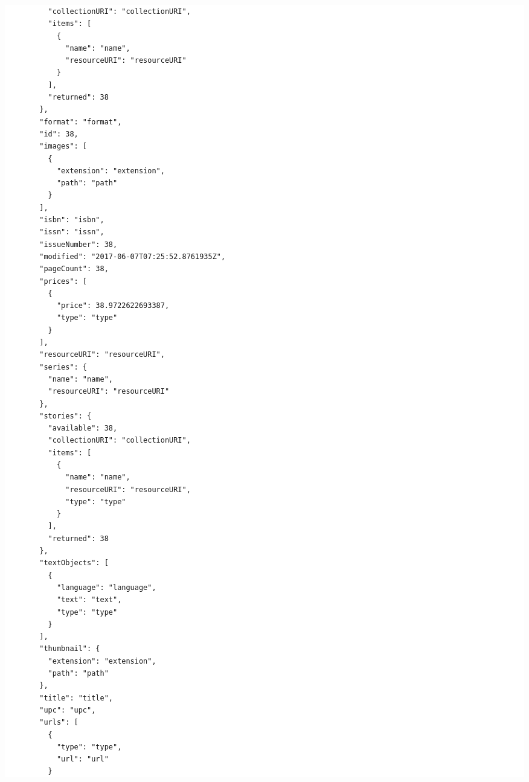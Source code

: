 ```
          "collectionURI": "collectionURI",
          "items": [
            {
              "name": "name",
              "resourceURI": "resourceURI"
            }
          ],
          "returned": 38
        },
        "format": "format",
        "id": 38,
        "images": [
          {
            "extension": "extension",
            "path": "path"
          }
        ],
        "isbn": "isbn",
        "issn": "issn",
        "issueNumber": 38,
        "modified": "2017-06-07T07:25:52.8761935Z",
        "pageCount": 38,
        "prices": [
          {
            "price": 38.9722622693387,
            "type": "type"
          }
        ],
        "resourceURI": "resourceURI",
        "series": {
          "name": "name",
          "resourceURI": "resourceURI"
        },
        "stories": {
          "available": 38,
          "collectionURI": "collectionURI",
          "items": [
            {
              "name": "name",
              "resourceURI": "resourceURI",
              "type": "type"
            }
          ],
          "returned": 38
        },
        "textObjects": [
          {
            "language": "language",
            "text": "text",
            "type": "type"
          }
        ],
        "thumbnail": {
          "extension": "extension",
          "path": "path"
        },
        "title": "title",
        "upc": "upc",
        "urls": [
          {
            "type": "type",
            "url": "url"
          }
```